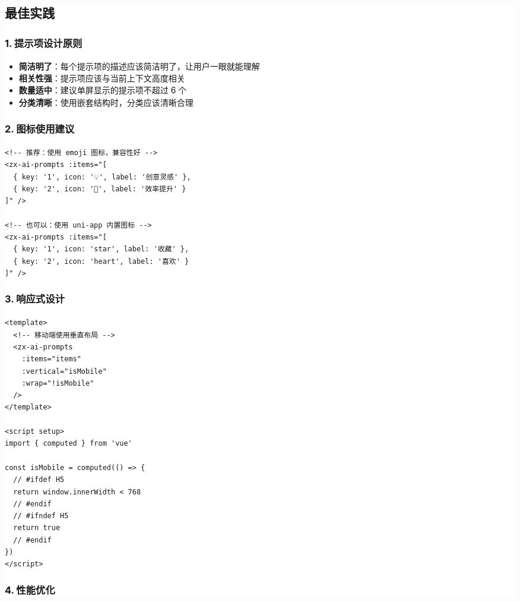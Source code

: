 ## 最佳实践

### 1. 提示项设计原则

- **简洁明了**：每个提示项的描述应该简洁明了，让用户一眼就能理解
- **相关性强**：提示项应该与当前上下文高度相关
- **数量适中**：建议单屏显示的提示项不超过 6 个
- **分类清晰**：使用嵌套结构时，分类应该清晰合理

### 2. 图标使用建议

```vue
<!-- 推荐：使用 emoji 图标，兼容性好 -->
<zx-ai-prompts :items="[
  { key: '1', icon: '💡', label: '创意灵感' },
  { key: '2', icon: '🚀', label: '效率提升' }
]" />

<!-- 也可以：使用 uni-app 内置图标 -->
<zx-ai-prompts :items="[
  { key: '1', icon: 'star', label: '收藏' },
  { key: '2', icon: 'heart', label: '喜欢' }
]" />
```

### 3. 响应式设计

```vue
<template>
  <!-- 移动端使用垂直布局 -->
  <zx-ai-prompts 
    :items="items"
    :vertical="isMobile"
    :wrap="!isMobile"
  />
</template>

<script setup>
import { computed } from 'vue'

const isMobile = computed(() => {
  // #ifdef H5
  return window.innerWidth < 768
  // #endif
  // #ifndef H5
  return true
  // #endif
})
</script>
```

### 4. 性能优化
